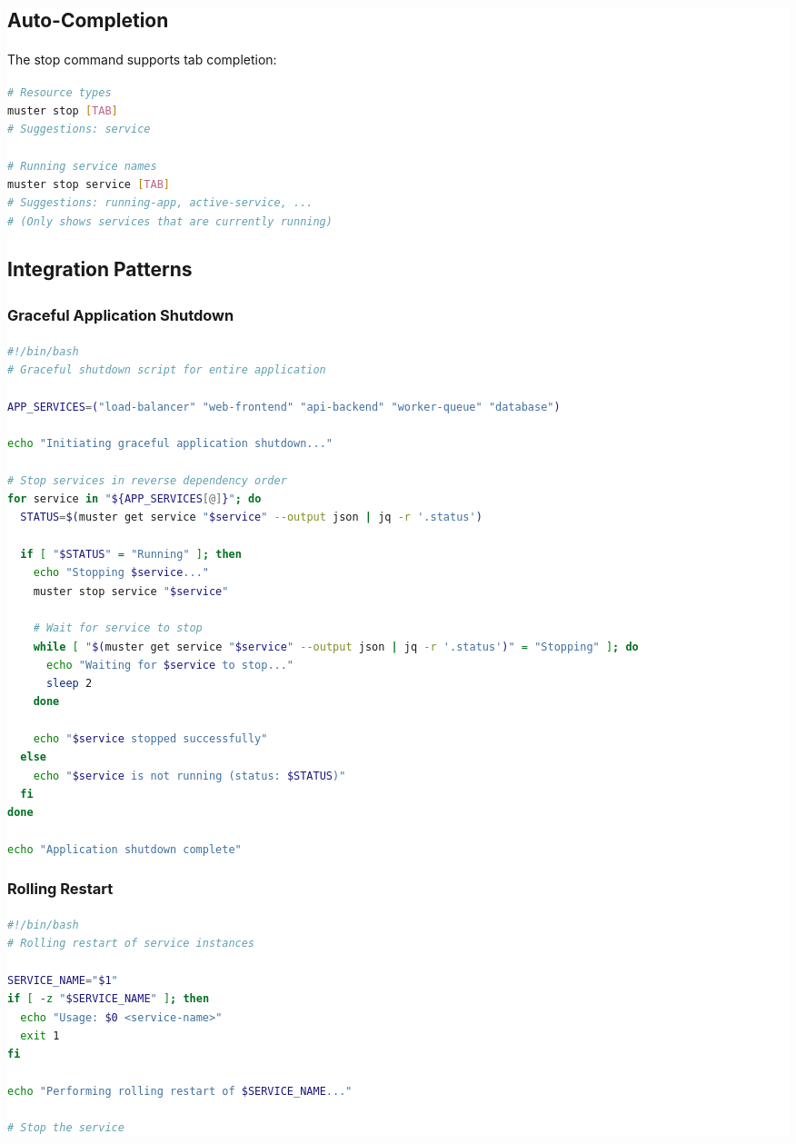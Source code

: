 ## Auto-Completion

The stop command supports tab completion:

```bash
# Resource types
muster stop [TAB]
# Suggestions: service

# Running service names
muster stop service [TAB]
# Suggestions: running-app, active-service, ...
# (Only shows services that are currently running)
```

## Integration Patterns

### Graceful Application Shutdown
```bash
#!/bin/bash
# Graceful shutdown script for entire application

APP_SERVICES=("load-balancer" "web-frontend" "api-backend" "worker-queue" "database")

echo "Initiating graceful application shutdown..."

# Stop services in reverse dependency order
for service in "${APP_SERVICES[@]}"; do
  STATUS=$(muster get service "$service" --output json | jq -r '.status')
  
  if [ "$STATUS" = "Running" ]; then
    echo "Stopping $service..."
    muster stop service "$service"
    
    # Wait for service to stop
    while [ "$(muster get service "$service" --output json | jq -r '.status')" = "Stopping" ]; do
      echo "Waiting for $service to stop..."
      sleep 2
    done
    
    echo "$service stopped successfully"
  else
    echo "$service is not running (status: $STATUS)"
  fi
done

echo "Application shutdown complete"
```

### Rolling Restart
```bash
#!/bin/bash
# Rolling restart of service instances

SERVICE_NAME="$1"
if [ -z "$SERVICE_NAME" ]; then
  echo "Usage: $0 <service-name>"
  exit 1
fi

echo "Performing rolling restart of $SERVICE_NAME..."

# Stop the service
```